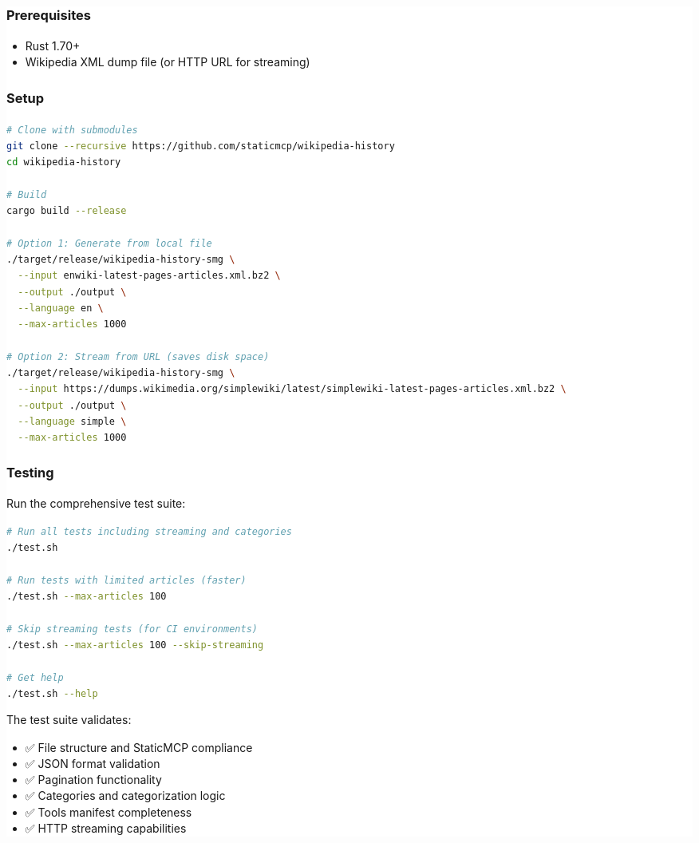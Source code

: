 ### Prerequisites
- Rust 1.70+
- Wikipedia XML dump file (or HTTP URL for streaming)

### Setup

```bash
# Clone with submodules
git clone --recursive https://github.com/staticmcp/wikipedia-history
cd wikipedia-history

# Build
cargo build --release

# Option 1: Generate from local file
./target/release/wikipedia-history-smg \
  --input enwiki-latest-pages-articles.xml.bz2 \
  --output ./output \
  --language en \
  --max-articles 1000

# Option 2: Stream from URL (saves disk space)
./target/release/wikipedia-history-smg \
  --input https://dumps.wikimedia.org/simplewiki/latest/simplewiki-latest-pages-articles.xml.bz2 \
  --output ./output \
  --language simple \
  --max-articles 1000
```

### Testing

Run the comprehensive test suite:

```bash
# Run all tests including streaming and categories
./test.sh

# Run tests with limited articles (faster)
./test.sh --max-articles 100

# Skip streaming tests (for CI environments)
./test.sh --max-articles 100 --skip-streaming

# Get help
./test.sh --help
```

The test suite validates:
- ✅ File structure and StaticMCP compliance
- ✅ JSON format validation
- ✅ Pagination functionality
- ✅ Categories and categorization logic
- ✅ Tools manifest completeness
- ✅ HTTP streaming capabilities
